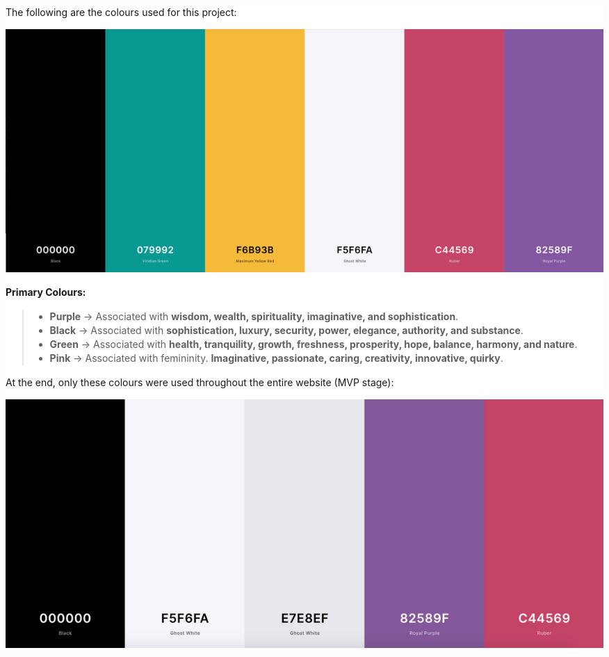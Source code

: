 The following are the colours used for this project:

![the website and brand colour palette](./assets/images/color-scheme.png "the website and brand colour palette")

**Primary Colours:**
> - **Purple** → Associated with **wisdom, wealth, spirituality, imaginative, and sophistication**.
> - **Black** → Associated with **sophistication, luxury, security, power, elegance, authority, and substance**.
> - **Green** → Associated with **health, tranquility, growth, freshness, prosperity, hope, balance, harmony, and nature**.
> - **Pink** → Associated with femininity. **Imaginative, passionate, caring, creativity, innovative, quirky**. 

At the end, only these colours were used throughout the entire website (MVP stage): 

![the mvp color scheme](./assets/images/color-scheme-mvp.png "the mvp color scheme")
